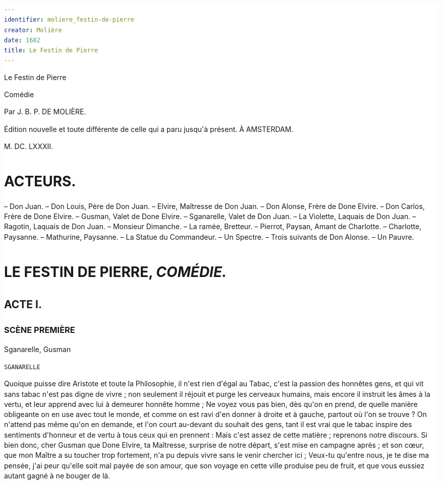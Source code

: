 ```yaml
---
identifier: moliere_festin-de-pierre  
creator: Molière  
date: 1682  
title: Le Festin de Pierre  
---
```



Le Festin de Pierre

Comédie

Par J. B. P. DE MOLIÈRE.

Édition nouvelle et toute différente de celle qui a paru jusqu'à présent. À AMSTERDAM.

M. DC. LXXXII.



# ACTEURS.
 – Don Juan.
 – Don Louis, Père de Don Juan.
 – Elvire, Maîtresse de Don Juan.
 – Don Alonse, Frère de Done Elvire.
 – Don Carlos, Frère de Done Elvire.
 – Gusman, Valet de Done Elvire.
 – Sganarelle, Valet de Don Juan.
 – La Violette, Laquais de Don Juan.
 – Ragotin, Laquais de Don Juan.
 – Monsieur Dimanche.
 – La ramée, Bretteur.
 – Pierrot, Paysan, Amant de Charlotte.
 – Charlotte, Paysanne.
 – Mathurine, Paysanne.
 – La Statue du Commandeur.
 – Un Spectre.
 – Trois suivants de Don Alonse.
 – Un Pauvre.


# LE FESTIN DE PIERRE, *COMÉDIE.*


## ACTE I.


### SCÈNE PREMIÈRE
Sganarelle, Gusman


    SGANARELLE
Quoique puisse dire Aristote et toute la Philosophie, il n'est rien d'égal au Tabac, c'est la passion des honnêtes gens, et qui vit sans tabac n'est pas digne de vivre ; non seulement il réjouit et purge les cerveaux humains, mais encore il instruit les âmes à la vertu, et leur apprend avec lui à demeurer honnête homme ; Ne voyez vous pas bien, dès qu'on en prend, de quelle manière obligeante on en use avec tout le monde, et comme on est ravi d'en donner à droite et à gauche, partout où l'on se trouve ? On n'attend pas même qu'on en demande, et l'on court au-devant du souhait des gens, tant il est vrai que le tabac inspire des sentiments d'honneur et de vertu à tous ceux qui en prennent : Mais c'est assez de cette matière ; reprenons notre discours. Si bien donc, cher Gusman que Done Elvire, ta Maîtresse, surprise de notre départ, s'est mise en campagne après ; et son cœur, que mon Maître a su toucher trop fortement, n'a pu depuis vivre sans le venir chercher ici ; Veux-tu qu'entre nous, je te dise ma pensée, j'ai peur qu'elle soit mal payée de son amour, que son voyage en cette ville produise peu de fruit, et que vous eussiez autant gagné à ne bouger de là.